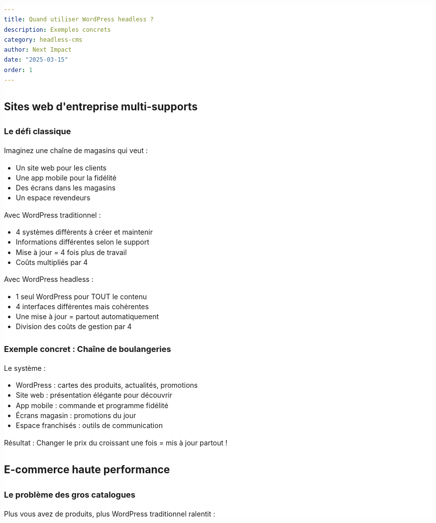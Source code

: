 ```yaml
---
title: Quand utiliser WordPress headless ? 
description: Exemples concrets
category: headless-cms
author: Next Impact
date: "2025-03-15"
order: 1
---
```


## Sites web d'entreprise multi-supports

### Le défi classique

Imaginez une chaîne de magasins qui veut :

- Un site web pour les clients
- Une app mobile pour la fidélité
- Des écrans dans les magasins
- Un espace revendeurs

Avec WordPress traditionnel :

- 4 systèmes différents à créer et maintenir
- Informations différentes selon le support
- Mise à jour = 4 fois plus de travail
- Coûts multipliés par 4

Avec WordPress headless :

- 1 seul WordPress pour TOUT le contenu
- 4 interfaces différentes mais cohérentes
- Une mise à jour = partout automatiquement
- Division des coûts de gestion par 4

### Exemple concret : Chaîne de boulangeries

Le système :

- WordPress : cartes des produits, actualités, promotions
- Site web : présentation élégante pour découvrir
- App mobile : commande et programme fidélité
- Écrans magasin : promotions du jour
- Espace franchisés : outils de communication

Résultat : Changer le prix du croissant une fois = mis à jour partout !

## E-commerce haute performance

### Le problème des gros catalogues

Plus vous avez de produits, plus WordPress traditionnel ralentit :
